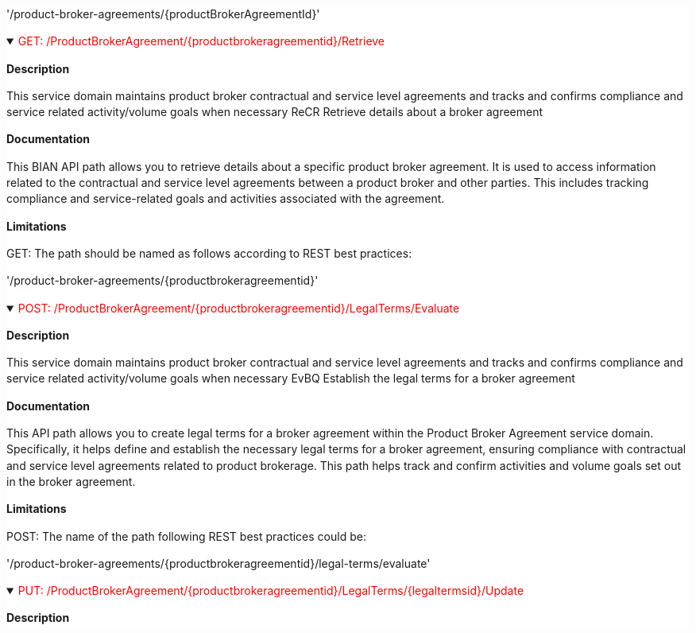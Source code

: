 '/product-broker-agreements/{productBrokerAgreementId}'

</details>

<details open>
  <summary><span style='color:red;'>GET: /ProductBrokerAgreement/{productbrokeragreementid}/Retrieve</span></summary>

  **Description**

  This service domain maintains product broker contractual and service level agreements and tracks and confirms compliance and service related activity/volume goals when necessary ReCR Retrieve details about a broker agreement

  **Documentation**

  This BIAN API path allows you to retrieve details about a specific product broker agreement. It is used to access information related to the contractual and service level agreements between a product broker and other parties. This includes tracking compliance and service-related goals and activities associated with the agreement.

  **Limitations**

  GET: The path should be named as follows according to REST best practices: 

'/product-broker-agreements/{productbrokeragreementid}'

</details>

<details open>
  <summary><span style='color:red;'>POST: /ProductBrokerAgreement/{productbrokeragreementid}/LegalTerms/Evaluate</span></summary>

  **Description**

  This service domain maintains product broker contractual and service level agreements and tracks and confirms compliance and service related activity/volume goals when necessary EvBQ Establish the legal terms for a broker agreement

  **Documentation**

  This API path allows you to create legal terms for a broker agreement within the Product Broker Agreement service domain. Specifically, it helps define and establish the necessary legal terms for a broker agreement, ensuring compliance with contractual and service level agreements related to product brokerage. This path helps track and confirm activities and volume goals set out in the broker agreement.

  **Limitations**

  POST: The name of the path following REST best practices could be:

'/product-broker-agreements/{productbrokeragreementid}/legal-terms/evaluate'

</details>

<details open>
  <summary><span style='color:red;'>PUT: /ProductBrokerAgreement/{productbrokeragreementid}/LegalTerms/{legaltermsid}/Update</span></summary>

  **Description**
